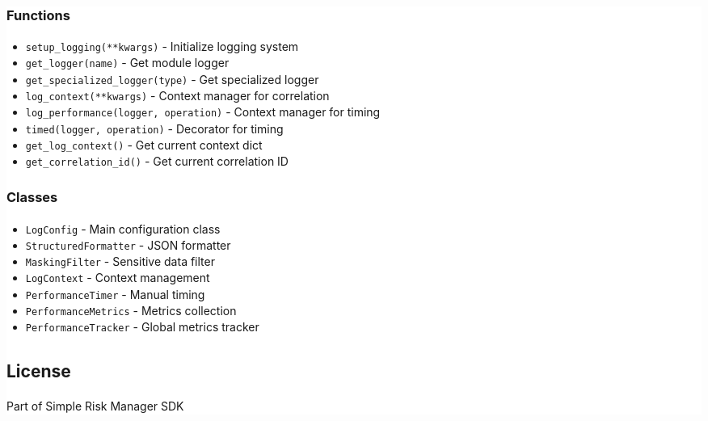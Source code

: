 ### Functions

- `setup_logging(**kwargs)` - Initialize logging system
- `get_logger(name)` - Get module logger
- `get_specialized_logger(type)` - Get specialized logger
- `log_context(**kwargs)` - Context manager for correlation
- `log_performance(logger, operation)` - Context manager for timing
- `timed(logger, operation)` - Decorator for timing
- `get_log_context()` - Get current context dict
- `get_correlation_id()` - Get current correlation ID

### Classes

- `LogConfig` - Main configuration class
- `StructuredFormatter` - JSON formatter
- `MaskingFilter` - Sensitive data filter
- `LogContext` - Context management
- `PerformanceTimer` - Manual timing
- `PerformanceMetrics` - Metrics collection
- `PerformanceTracker` - Global metrics tracker

## License

Part of Simple Risk Manager SDK
